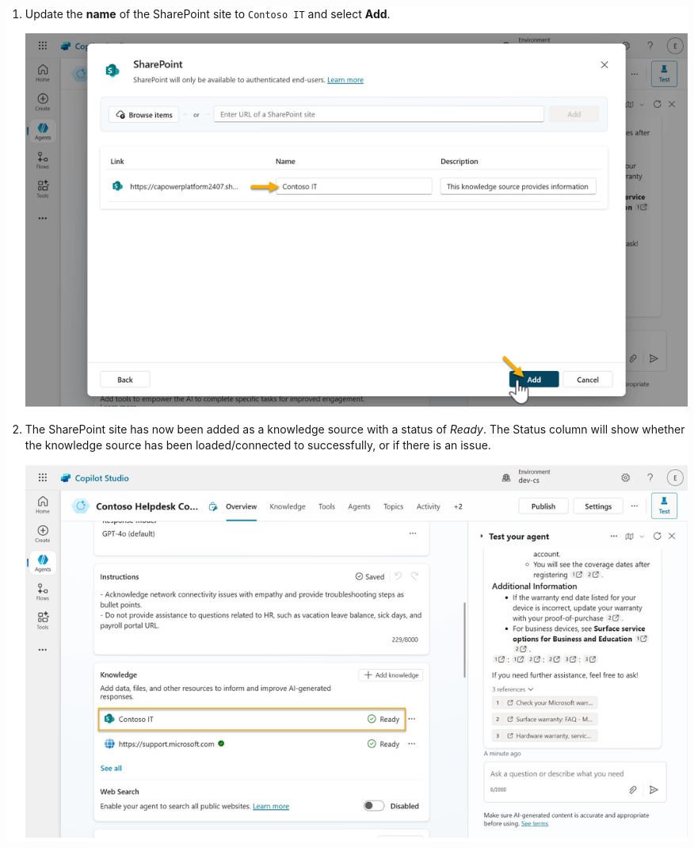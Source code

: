 1. Update the **name** of the SharePoint site to `Contoso IT` and select **Add**.

      ![Update SharePoint site name](./assets/6.2_04_UpdateSharePointSiteName.png)

1. The SharePoint site has now been added as a knowledge source with a status of _Ready_. The Status column will show whether the knowledge source has been loaded/connected to successfully, or if there is an issue.

      ![SharePoint site added](./assets/6.2_05_SharePointSiteAdded.png)
